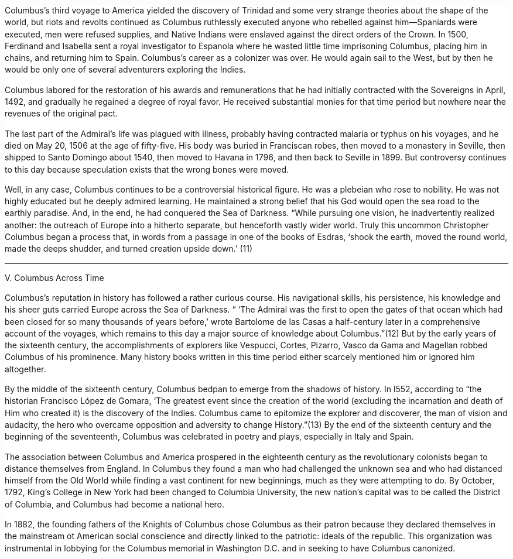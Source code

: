   Columbus’s third voyage to America yielded the discovery of Trinidad and some very strange theories about the shape of the world, but riots and revolts continued as Columbus ruthlessly executed anyone who rebelled against him—Spaniards were executed, men were refused supplies, and Native Indians were enslaved against the direct orders of the Crown. In 1500, Ferdinand and Isabella sent a royal investigator to Espanola where he wasted little time imprisoning Columbus, placing him in chains, and returning him to Spain. Columbus’s career as a colonizer was over. He would again sail to the West, but by then he would be only one of several adventurers exploring the Indies.
 </p>
 <p>
  Columbus labored for the restoration of his awards and remunerations that he had initially contracted with the Sovereigns in April, 1492, and gradually he regained a degree of royal favor. He received substantial monies for that time period but nowhere near the revenues of the original pact.
 </p>
 <p>
  The last part of the Admiral’s life was plagued with illness, probably having contracted malaria or typhus on his voyages, and he died on May 20, 1506 at the age of fifty-five. His body was buried in Franciscan robes, then moved to a monastery in Seville, then shipped to Santo Domingo about 1540, then moved to Havana in 1796, and then back to Seville in 1899. But controversy continues to this day because speculation exists that the wrong bones were moved.
 </p>
 <p>
  Well, in any case, Columbus continues to be a controversial historical figure. He was a plebeian who rose to nobility. He was not highly educated but he deeply admired learning. He maintained a strong belief that his God would open the sea road to the earthly paradise. And, in the end, he had conquered the Sea of Darkness. “While pursuing one vision, he inadvertently realized another: the outreach of Europe into a hitherto separate, but henceforth vastly wider world. Truly this uncommon Christopher Columbus began a process that, in words from a passage in one of the books of Esdras, ‘shook the earth, moved the round world, made the deeps shudder, and turned creation upside down.’ (11)
 </p>
<hr/>
 V. Columbus Across Time



Columbus’s reputation in history has followed a rather curious course. His navigational skills, his persistence, his knowledge and his sheer guts carried Europe across the Sea of Darkness. “ ‘The Admiral was the first to open the gates of that ocean which had been closed for so many thousands of years before,’ wrote Bartolome de las Casas a half-century later in a comprehensive account of the voyages, which remains to this day a major source of knowledge about Columbus.”(12) But by the early years of the sixteenth century, the accomplishments of explorers like Vespucci, Cortes, Pizarro, Vasco da Gama and Magellan robbed Columbus of his prominence. Many history books written in this time period either scarcely mentioned him or ignored him altogether.
 <p>
  By the middle of the sixteenth century, Columbus bedpan to emerge from the shadows of history. In l552, according to “the historian Francisco López de Gomara, ‘The greatest event since the creation of the world (excluding the incarnation and death of Him who created it) is the discovery of the Indies. Columbus came to epitomize the explorer and discoverer, the man of vision and audacity, the hero who overcame opposition and adversity to change History.”(13) By the end of the sixteenth century and the beginning of the seventeenth, Columbus was celebrated in poetry and plays, especially in Italy and Spain.
 </p>
 <p>
  The association between Columbus and America prospered in the eighteenth century as the revolutionary colonists began to distance themselves from England. In Columbus they found a man who had challenged the unknown sea and who had distanced himself from the Old World while finding a vast continent for new beginnings, much as they were attempting to do. By October, 1792, King’s College in New York had been changed to Columbia University, the new nation’s capital was to be called the District of Columbia, and Columbus had become a national hero.
 </p>
 <p>
  In 1882, the founding fathers of the Knights of Columbus chose Columbus as their patron because they declared themselves in the mainstream ot American social conscience and directly linked to the patriotic: ideals of the republic. This organization was instrumental in lobbying for the Columbus memorial in Washington D.C. and in seeking to have Columbus canonized.
 </p>